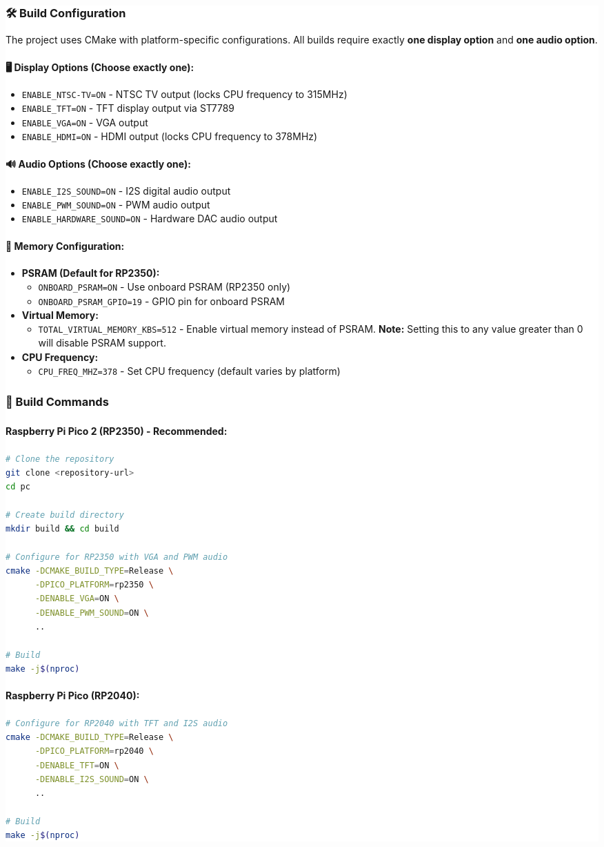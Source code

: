### 🛠️ Build Configuration

The project uses CMake with platform-specific configurations. All builds require exactly **one display option** and **one audio option**.

#### 🖥️ Display Options (Choose exactly one):
*   `ENABLE_NTSC-TV=ON` - NTSC TV output (locks CPU frequency to 315MHz)
*   `ENABLE_TFT=ON` - TFT display output via ST7789
*   `ENABLE_VGA=ON` - VGA output  
*   `ENABLE_HDMI=ON` - HDMI output (locks CPU frequency to 378MHz)

#### 🔊 Audio Options (Choose exactly one):
*   `ENABLE_I2S_SOUND=ON` - I2S digital audio output
*   `ENABLE_PWM_SOUND=ON` - PWM audio output
*   `ENABLE_HARDWARE_SOUND=ON` - Hardware DAC audio output

#### 🧠 Memory Configuration:
*   **PSRAM (Default for RP2350):**
    - `ONBOARD_PSRAM=ON` - Use onboard PSRAM (RP2350 only)
    - `ONBOARD_PSRAM_GPIO=19` - GPIO pin for onboard PSRAM
*   **Virtual Memory:** 
    - `TOTAL_VIRTUAL_MEMORY_KBS=512` - Enable virtual memory instead of PSRAM. **Note:** Setting this to any value greater than 0 will disable PSRAM support.
*   **CPU Frequency:**
    - `CPU_FREQ_MHZ=378` - Set CPU frequency (default varies by platform)

### 🚀 Build Commands

#### Raspberry Pi Pico 2 (RP2350) - Recommended:
```bash
# Clone the repository
git clone <repository-url>
cd pc

# Create build directory
mkdir build && cd build

# Configure for RP2350 with VGA and PWM audio
cmake -DCMAKE_BUILD_TYPE=Release \
      -DPICO_PLATFORM=rp2350 \
      -DENABLE_VGA=ON \
      -DENABLE_PWM_SOUND=ON \
      ..

# Build
make -j$(nproc)
```

#### Raspberry Pi Pico (RP2040):
```bash
# Configure for RP2040 with TFT and I2S audio
cmake -DCMAKE_BUILD_TYPE=Release \
      -DPICO_PLATFORM=rp2040 \
      -DENABLE_TFT=ON \
      -DENABLE_I2S_SOUND=ON \
      ..

# Build  
make -j$(nproc)
```
